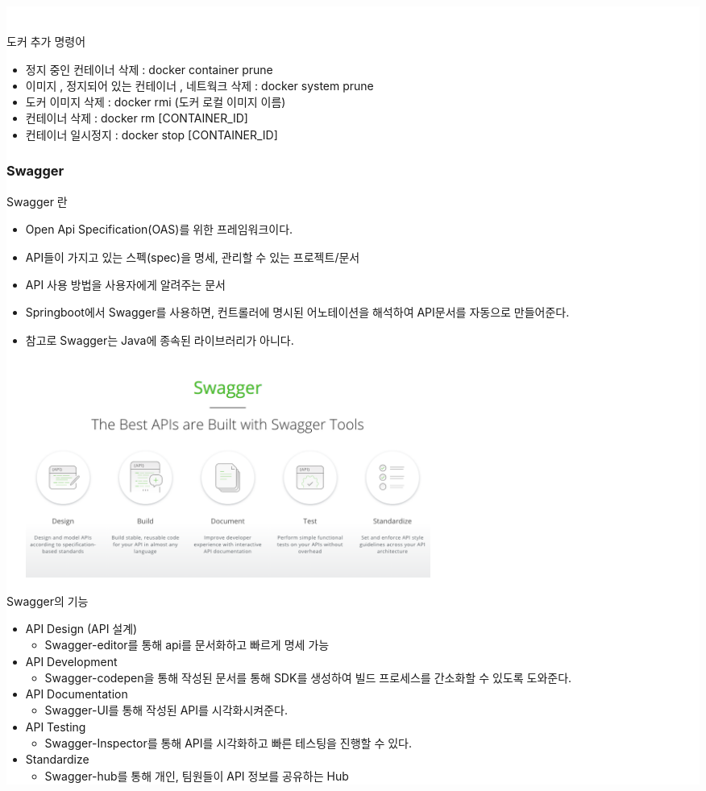 <br/>

도커 추가 명령어
- 정지 중인 컨테이너 삭제 : docker container prune
- 이미지 , 정지되어 있는 컨테이너 , 네트웍크 삭제 : docker system prune
- 도커 이미지 삭제 : docker rmi (도커 로컬 이미지 이름)
- 컨테이너 삭제 : docker rm [CONTAINER_ID] 
- 컨테이너 일시정지 :  docker stop [CONTAINER_ID]

### <a name='Swagger'></a>Swagger

Swagger 란
- Open Api Specification(OAS)를 위한 프레임워크이다.
- API들이 가지고 있는 스펙(spec)을 명세, 관리할 수 있는 프로젝트/문서
- API 사용 방법을 사용자에게 알려주는 문서
- Springboot에서 Swagger를 사용하면, 컨트롤러에 명시된 어노테이션을 해석하여 API문서를 자동으로 만들어준다.
- 참고로 Swagger는 Java에 종속된 라이브러리가 아니다.

    <img src="./assets/swagger_tool.png" style="width: 60%; height: auto;">

Swagger의 기능    

- API Design (API 설계)
    - Swagger-editor를 통해 api를 문서화하고 빠르게 명세 가능
- API Development
    - Swagger-codepen을 통해 작성된 문서를 통해 SDK를 생성하여 빌드 프로세스를 간소화할 수 있도록 도와준다.
- API Documentation
    - Swagger-UI를 통해 작성된 API를 시각화시켜준다.
- API Testing
    - Swagger-Inspector를 통해 API를 시각화하고 빠른 테스팅을 진행할 수 있다.
- Standardize
    - Swagger-hub를 통해 개인, 팀원들이 API 정보를 공유하는 Hub
